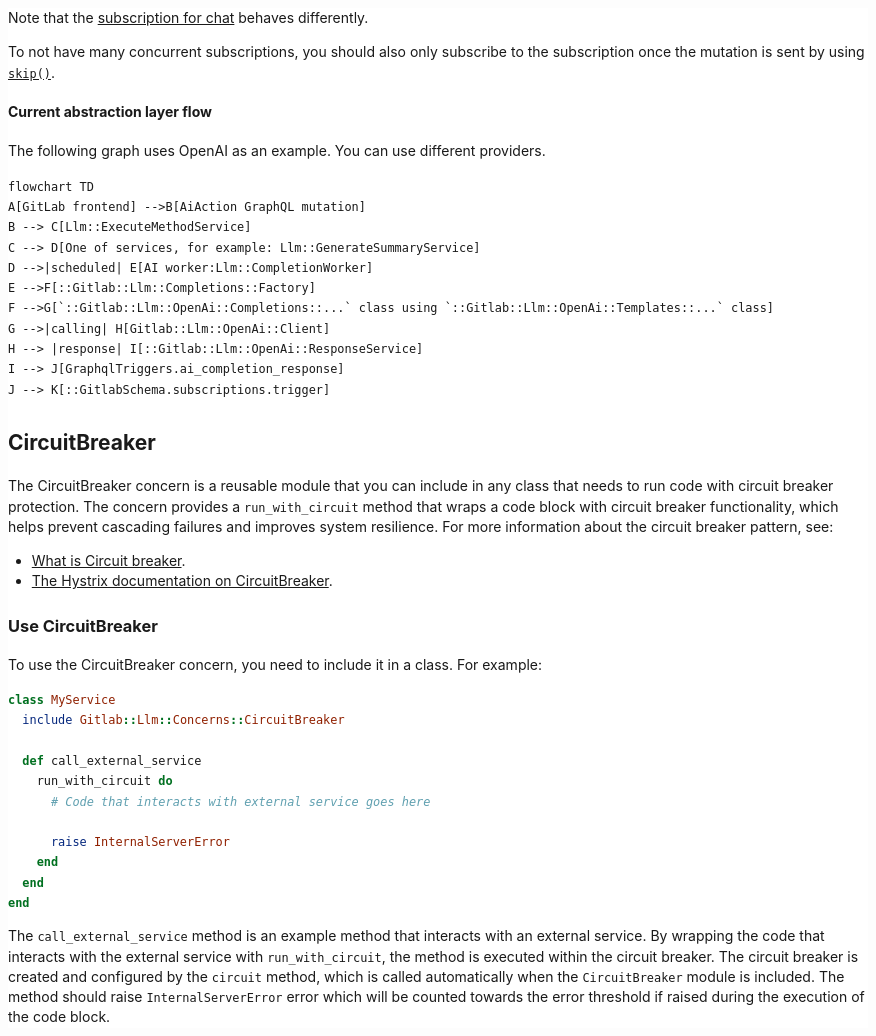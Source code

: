 Note that the [subscription for chat](duo_chat.md#graphql-subscription) behaves differently.

To not have many concurrent subscriptions, you should also only subscribe to the subscription once the mutation is sent by using [`skip()`](https://apollo.vuejs.org/guide/apollo/subscriptions.html#skipping-the-subscription).

#### Current abstraction layer flow

The following graph uses OpenAI as an example. You can use different providers.

```mermaid
flowchart TD
A[GitLab frontend] -->B[AiAction GraphQL mutation]
B --> C[Llm::ExecuteMethodService]
C --> D[One of services, for example: Llm::GenerateSummaryService]
D -->|scheduled| E[AI worker:Llm::CompletionWorker]
E -->F[::Gitlab::Llm::Completions::Factory]
F -->G[`::Gitlab::Llm::OpenAi::Completions::...` class using `::Gitlab::Llm::OpenAi::Templates::...` class]
G -->|calling| H[Gitlab::Llm::OpenAi::Client]
H --> |response| I[::Gitlab::Llm::OpenAi::ResponseService]
I --> J[GraphqlTriggers.ai_completion_response]
J --> K[::GitlabSchema.subscriptions.trigger]
```

## CircuitBreaker

The CircuitBreaker concern is a reusable module that you can include in any class that needs to run code with circuit breaker protection. The concern provides a `run_with_circuit` method that wraps a code block with circuit breaker functionality, which helps prevent cascading failures and improves system resilience. For more information about the circuit breaker pattern, see:

- [What is Circuit breaker](https://martinfowler.com/bliki/CircuitBreaker.html).
- [The Hystrix documentation on CircuitBreaker](https://github.com/Netflix/Hystrix/wiki/How-it-Works#circuit-breaker).

### Use CircuitBreaker

To use the CircuitBreaker concern, you need to include it in a class. For example:

```ruby
class MyService
  include Gitlab::Llm::Concerns::CircuitBreaker

  def call_external_service
    run_with_circuit do
      # Code that interacts with external service goes here

      raise InternalServerError
    end
  end
end
```

The `call_external_service` method is an example method that interacts with an external service.
By wrapping the code that interacts with the external service with `run_with_circuit`, the method is executed within the circuit breaker.
The circuit breaker is created and configured by the `circuit` method, which is called automatically when the `CircuitBreaker` module is included.
The method should raise `InternalServerError` error which will be counted towards the error threshold if raised during the execution of the code block.
